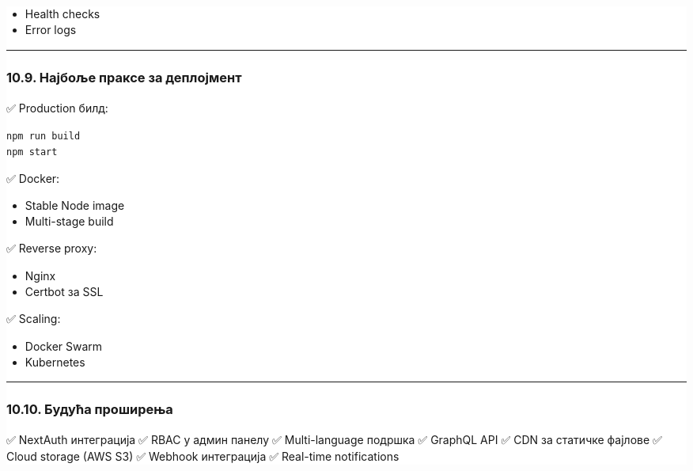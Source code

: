 * Health checks
* Error logs

---

### 10.9. Најбоље праксе за деплојмент

✅ Production билд:

```
npm run build
npm start
```

✅ Docker:

* Stable Node image
* Multi-stage build

✅ Reverse proxy:

* Nginx
* Certbot за SSL

✅ Scaling:

* Docker Swarm
* Kubernetes

---

### 10.10. Будућа проширења

✅ NextAuth интеграција
✅ RBAC у админ панелу
✅ Multi-language подршка
✅ GraphQL API
✅ CDN за статичке фајлове
✅ Cloud storage (AWS S3)
✅ Webhook интеграција
✅ Real-time notifications


